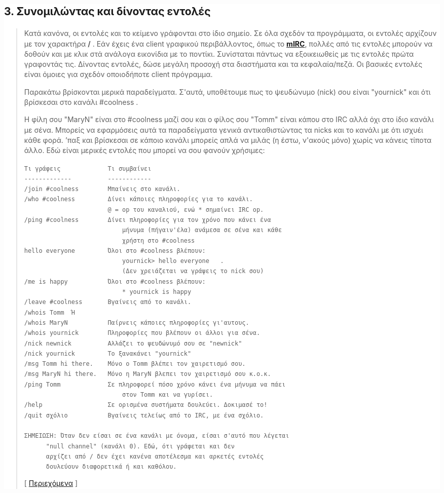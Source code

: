 <span id="talking"></span>

## 3\. Συνομιλώντας και δίνοντας εντολές

> Κατά κανόνα, οι εντολές και το κείμενο γράφονται στο ίδιο σημείο. Σε
> όλα σχεδόν τα προγράμματα, οι εντολές αρχίζουν με τον χαρακτήρα
> **/** . Εάν έχεις ένα client γραφικού περιβάλλοντος, όπως το
> **[mIRC](/clients/windows/mirc/)**, πολλές από τις
> εντολές μπορούν να δοθούν και με κλικ στά ανάλογα εικονίδια με
> το ποντίκι. Συνίσταται πάντως να εξοικειωθείς με τις εντολές πρώτα
> γραφοντάς τις. Δίνοντας εντολές, δώσε μεγάλη προσοχή στα διαστήματα
> και τα κεφαλαία/πεζά. Οι βασικές εντολές είναι όμοιες για σχεδόν
> οποιοδήποτε client πρόγραμμα.
> 
> Παρακάτω βρίσκονται μερικά παραδείγματα. Σ'αυτά, υποθέτουμε πως το
> ψευδώνυμο (nick) σου είναι "yournick" και ότι βρίσκεσαι στο κανάλι
> \#coolness .
> 
> Η φίλη σου "MaryN" είναι στο \#coolness μαζί σου και ο φίλος σου
> "Tomm" είναι κάπου στο IRC αλλά όχι στο ίδιο κανάλι με σένα. Μπορείς
> να εφαρμόσεις αυτά τα παραδείγματα γενικά αντικαθιστώντας τα nicks
> και το κανάλι με ότι ισχυέι κάθε φορά. ’παξ και βρίσκεσαι σε κάποιο
> κανάλι μπορείς απλά να μιλάς (η έστω, ν'ακούς μόνο) χωρίς να κάνεις
> τίποτα άλλο. Εδώ είναι μερικές εντολές που μπορεί να σου φανούν
> χρήσιμες:
> 
>     Τι γράφεις             Τι συμβαίνει
>     -------------          ------------
>     /join #coolness        Μπαίνεις στο κανάλι.
>     /who #coolness         Δίνει κάποιες πληροφορίες για το κανάλι.
>                            @ = op του καναλιού, ενώ * σημαίνει IRC op.
>     /ping #coolness        Δίνει πληροφορίες για τον χρόνο που κάνει ένα
>                                μήνυμα (πήγαιν'έλα) ανάμεσα σε σένα και κάθε
>                                χρήστη στο #coolness
>     hello everyone         Όλοι στο #coolness βλέπουν:
>                                yournick> hello everyone   .
>                                (Δεν χρειάζεται να γράψεις το nick σου)
>     /me is happy           Όλοι στο #coolness βλέπουν:
>                                * yournick is happy
>     /leave #coolness       Βγαίνεις από το κανάλι.
>     /whois Tomm  Ή
>     /whois MaryN           Παίρνεις κάποιες πληροφορίες γι'αυτους.
>     /whois yournick        Πληροφορίες που βλέπουν οι άλλοι για σένα.
>     /nick newnick          Αλλάζει το ψευδώνυμό σου σε "newnick"
>     /nick yournick         Το ξανακάνει "yournick"
>     /msg Tomm hi there.    Μόνο ο Tomm βλέπει τον χαιρετισμό σου.
>     /msg MaryN hi there.   Μόνο η MaryN βλεπει τον χαιρετισμό σου κ.ο.κ.
>     /ping Tomm             Σε πληροφορεί πόσο χρόνο κάνει ένα μήνυμα να πάει
>                                στον Tomm και να γυρίσει.
>     /help                  Σε ορισμένα συστήματα δουλεύει. Δοκιμασέ το!
>     /quit σχόλιο           Βγαίνεις τελείως από το IRC, με ένα σχόλιο.
>     
>     ΣΗΜΕΙΩΣΗ: Όταν δεν είσαι σε ένα κανάλι με όνομα, είσαι σ'αυτό που λέγεται
>           "null channel" (κανάλι 0). Εδώ, ότι γράφεται και δεν
>           αρχίζει από / δεν έχει κανένα αποτέλεσμα και αρκετές εντολές
>           δουλεύουν διαφορετικά ή και καθόλου.
> 
> <span class="small">\[ [Περιεχόμενα](#contents) \]</span>
